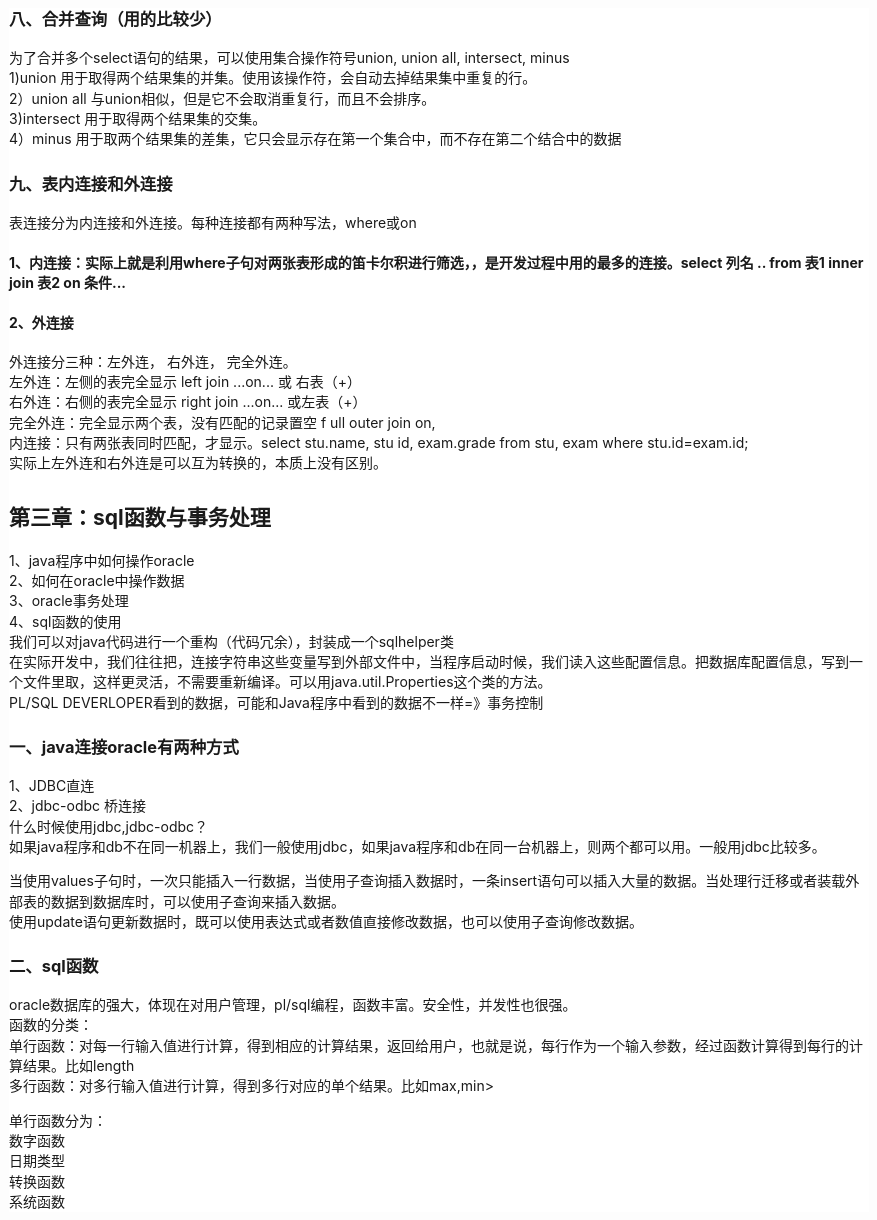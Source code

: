 ### 八、合并查询（用的比较少）  
为了合并多个select语句的结果，可以使用集合操作符号union, union all, intersect, minus  
1)union 用于取得两个结果集的并集。使用该操作符，会自动去掉结果集中重复的行。  
2）union all 与union相似，但是它不会取消重复行，而且不会排序。  
3)intersect 用于取得两个结果集的交集。  
4）minus 用于取两个结果集的差集，它只会显示存在第一个集合中，而不存在第二个结合中的数据  
  
### 九、表内连接和外连接  
表连接分为内连接和外连接。每种连接都有两种写法，where或on  
#### 1、内连接：实际上就是利用where子句对两张表形成的笛卡尔积进行筛选，，是开发过程中用的最多的连接。select 列名 .. from 表1 inner join 表2 on 条件...  
#### 2、外连接  
外连接分三种：左外连， 右外连， 完全外连。  
左外连：左侧的表完全显示 left join ...on... 或 右表（+）  
右外连：右侧的表完全显示 right join ...on... 或左表（+）  
完全外连：完全显示两个表，没有匹配的记录置空 f ull outer join on,  
内连接：只有两张表同时匹配，才显示。select stu.name, stu id, exam.grade from stu, exam where stu.id=exam.id;  
实际上左外连和右外连是可以互为转换的，本质上没有区别。  
  
## 第三章：sql函数与事务处理  
1、java程序中如何操作oracle  
2、如何在oracle中操作数据  
3、oracle事务处理  
4、sql函数的使用  
我们可以对java代码进行一个重构（代码冗余），封装成一个sqlhelper类  
在实际开发中，我们往往把，连接字符串这些变量写到外部文件中，当程序启动时候，我们读入这些配置信息。把数据库配置信息，写到一个文件里取，这样更灵活，不需要重新编译。可以用java.util.Properties这个类的方法。  
PL/SQL DEVERLOPER看到的数据，可能和Java程序中看到的数据不一样=》事务控制  
  
### 一、java连接oracle有两种方式  
1、JDBC直连  
2、jdbc-odbc 桥连接  
什么时候使用jdbc,jdbc-odbc？  
如果java程序和db不在同一机器上，我们一般使用jdbc，如果java程序和db在同一台机器上，则两个都可以用。一般用jdbc比较多。  
  
当使用values子句时，一次只能插入一行数据，当使用子查询插入数据时，一条insert语句可以插入大量的数据。当处理行迁移或者装载外部表的数据到数据库时，可以使用子查询来插入数据。  
使用update语句更新数据时，既可以使用表达式或者数值直接修改数据，也可以使用子查询修改数据。  
  
### 二、sql函数  
oracle数据库的强大，体现在对用户管理，pl/sql编程，函数丰富。安全性，并发性也很强。  
函数的分类：  
单行函数：对每一行输入值进行计算，得到相应的计算结果，返回给用户，也就是说，每行作为一个输入参数，经过函数计算得到每行的计算结果。比如length  
多行函数：对多行输入值进行计算，得到多行对应的单个结果。比如max,min>  
  
单行函数分为：  
数字函数  
日期类型  
转换函数  
系统函数  
  